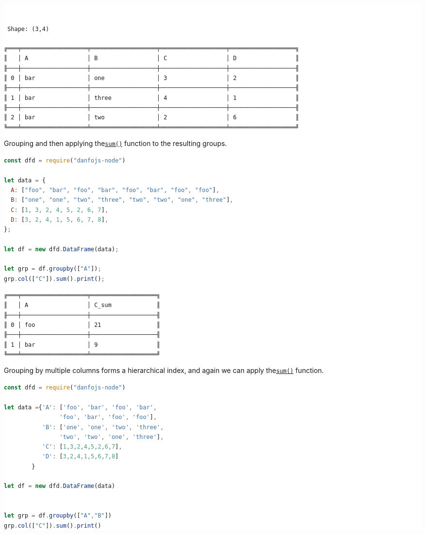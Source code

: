 ```


 Shape: (3,4) 

╔═══╤═══════════════════╤═══════════════════╤═══════════════════╤═══════════════════╗
║   │ A                 │ B                 │ C                 │ D                 ║
╟───┼───────────────────┼───────────────────┼───────────────────┼───────────────────╢
║ 0 │ bar               │ one               │ 3                 │ 2                 ║
╟───┼───────────────────┼───────────────────┼───────────────────┼───────────────────╢
║ 1 │ bar               │ three             │ 4                 │ 1                 ║
╟───┼───────────────────┼───────────────────┼───────────────────┼───────────────────╢
║ 2 │ bar               │ two               │ 2                 │ 6                 ║
╚═══╧═══════════════════╧═══════════════════╧═══════════════════╧═══════════════════╝
```

Grouping and then applying the[`sum()`](api-reference/groupby/groupby.sum.md) function to the resulting groups.

```javascript
const dfd = require("danfojs-node")

let data = {
  A: ["foo", "bar", "foo", "bar", "foo", "bar", "foo", "foo"],
  B: ["one", "one", "two", "three", "two", "two", "one", "three"],
  C: [1, 3, 2, 4, 5, 2, 6, 7],
  D: [3, 2, 4, 1, 5, 6, 7, 8],
};

let df = new dfd.DataFrame(data);

let grp = df.groupby(["A"]);
grp.col(["C"]).sum().print();
```

```
╔═══╤═══════════════════╤═══════════════════╗
║   │ A                 │ C_sum             ║
╟───┼───────────────────┼───────────────────╢
║ 0 │ foo               │ 21                ║
╟───┼───────────────────┼───────────────────╢
║ 1 │ bar               │ 9                 ║
╚═══╧═══════════════════╧═══════════════════╝
```

Grouping by multiple columns forms a hierarchical index, and again we can apply the[`sum()`](api-reference/groupby/groupby.sum.md) function.

```javascript
const dfd = require("danfojs-node")

let data ={'A': ['foo', 'bar', 'foo', 'bar',
                'foo', 'bar', 'foo', 'foo'],
           'B': ['one', 'one', 'two', 'three',
                'two', 'two', 'one', 'three'],
           'C': [1,3,2,4,5,2,6,7],
           'D': [3,2,4,1,5,6,7,8]
        }

let df = new dfd.DataFrame(data)


let grp = df.groupby(["A","B"])
grp.col(["C"]).sum().print()
```
